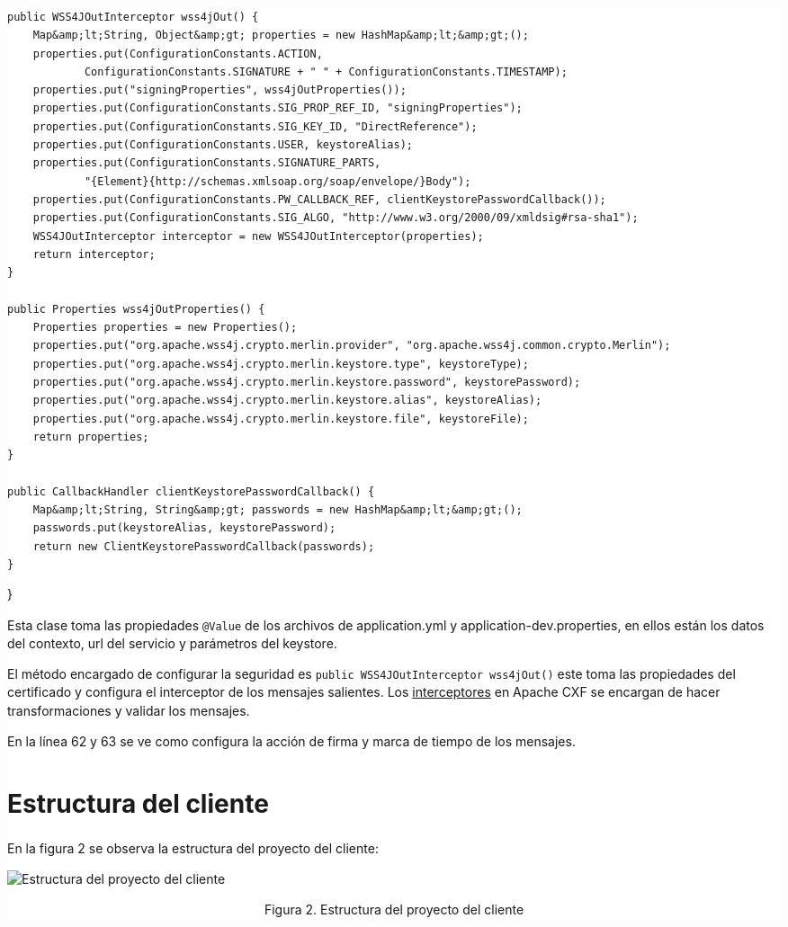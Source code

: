 	public WSS4JOutInterceptor wss4jOut() {
		Map&amp;lt;String, Object&amp;gt; properties = new HashMap&amp;lt;&amp;gt;();
		properties.put(ConfigurationConstants.ACTION,
				ConfigurationConstants.SIGNATURE + " " + ConfigurationConstants.TIMESTAMP);
		properties.put("signingProperties", wss4jOutProperties());
		properties.put(ConfigurationConstants.SIG_PROP_REF_ID, "signingProperties");
		properties.put(ConfigurationConstants.SIG_KEY_ID, "DirectReference");
		properties.put(ConfigurationConstants.USER, keystoreAlias);
		properties.put(ConfigurationConstants.SIGNATURE_PARTS,
				"{Element}{http://schemas.xmlsoap.org/soap/envelope/}Body");
		properties.put(ConfigurationConstants.PW_CALLBACK_REF, clientKeystorePasswordCallback());
		properties.put(ConfigurationConstants.SIG_ALGO, "http://www.w3.org/2000/09/xmldsig#rsa-sha1");
		WSS4JOutInterceptor interceptor = new WSS4JOutInterceptor(properties);
		return interceptor;
	}

	public Properties wss4jOutProperties() {
		Properties properties = new Properties();
		properties.put("org.apache.wss4j.crypto.merlin.provider", "org.apache.wss4j.common.crypto.Merlin");
		properties.put("org.apache.wss4j.crypto.merlin.keystore.type", keystoreType);
		properties.put("org.apache.wss4j.crypto.merlin.keystore.password", keystorePassword);
		properties.put("org.apache.wss4j.crypto.merlin.keystore.alias", keystoreAlias);
		properties.put("org.apache.wss4j.crypto.merlin.keystore.file", keystoreFile);
		return properties;
	}
	
	public CallbackHandler clientKeystorePasswordCallback() {
		Map&amp;lt;String, String&amp;gt; passwords = new HashMap&amp;lt;&amp;gt;();
		passwords.put(keystoreAlias, keystorePassword);
		return new ClientKeystorePasswordCallback(passwords);
	}

}
</pre>

Esta clase toma las propiedades `@Value` de los archivos de application.yml y application-dev.properties, en ellos están los datos del contexto, url del servicio y parámetros del keystore.

El método encargado de configurar la seguridad es `public WSS4JOutInterceptor wss4jOut()` este toma las propiedades del certificado y configura el interceptor de los mensajes salientes. Los [interceptores](http://cxf.apache.org/docs/interceptors.html) en Apache CXF se encargan de hacer transformaciones y validar los mensajes.

En la línea 62 y 63 se ve como configura la acción de firma y marca de tiempo de los mensajes.

# Estructura del cliente

En la figura 2 se observa la estructura del proyecto del cliente:

<img class="size-medium wp-image-228 aligncenter" src="https://proitcsolution.com.ve/wp-content/uploads/2017/03/client-wss-spring-163x300.png" alt="Estructura del proyecto del cliente" width="163" height="300" srcset="https://proitcsolution.com.ve/wp-content/uploads/2017/03/client-wss-spring-163x300.png 163w, https://proitcsolution.com.ve/wp-content/uploads/2017/03/client-wss-spring.png 297w" sizes="(max-width: 163px) 100vw, 163px" />

<p style="text-align: center;">
  Figura 2. Estructura del proyecto del cliente
</p>
